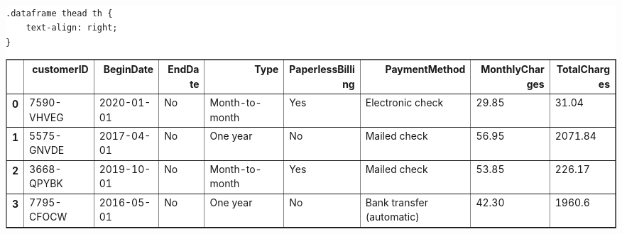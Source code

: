     .dataframe thead th {
        text-align: right;
    }
</style>
<table border="1" class="dataframe">
  <thead>
    <tr style="text-align: right;">
      <th></th>
      <th>customerID</th>
      <th>BeginDate</th>
      <th>EndDate</th>
      <th>Type</th>
      <th>PaperlessBilling</th>
      <th>PaymentMethod</th>
      <th>MonthlyCharges</th>
      <th>TotalCharges</th>
    </tr>
  </thead>
  <tbody>
    <tr>
      <th>0</th>
      <td>7590-VHVEG</td>
      <td>2020-01-01</td>
      <td>No</td>
      <td>Month-to-month</td>
      <td>Yes</td>
      <td>Electronic check</td>
      <td>29.85</td>
      <td>31.04</td>
    </tr>
    <tr>
      <th>1</th>
      <td>5575-GNVDE</td>
      <td>2017-04-01</td>
      <td>No</td>
      <td>One year</td>
      <td>No</td>
      <td>Mailed check</td>
      <td>56.95</td>
      <td>2071.84</td>
    </tr>
    <tr>
      <th>2</th>
      <td>3668-QPYBK</td>
      <td>2019-10-01</td>
      <td>No</td>
      <td>Month-to-month</td>
      <td>Yes</td>
      <td>Mailed check</td>
      <td>53.85</td>
      <td>226.17</td>
    </tr>
    <tr>
      <th>3</th>
      <td>7795-CFOCW</td>
      <td>2016-05-01</td>
      <td>No</td>
      <td>One year</td>
      <td>No</td>
      <td>Bank transfer (automatic)</td>
      <td>42.30</td>
      <td>1960.6</td>
    </tr>
    <tr>